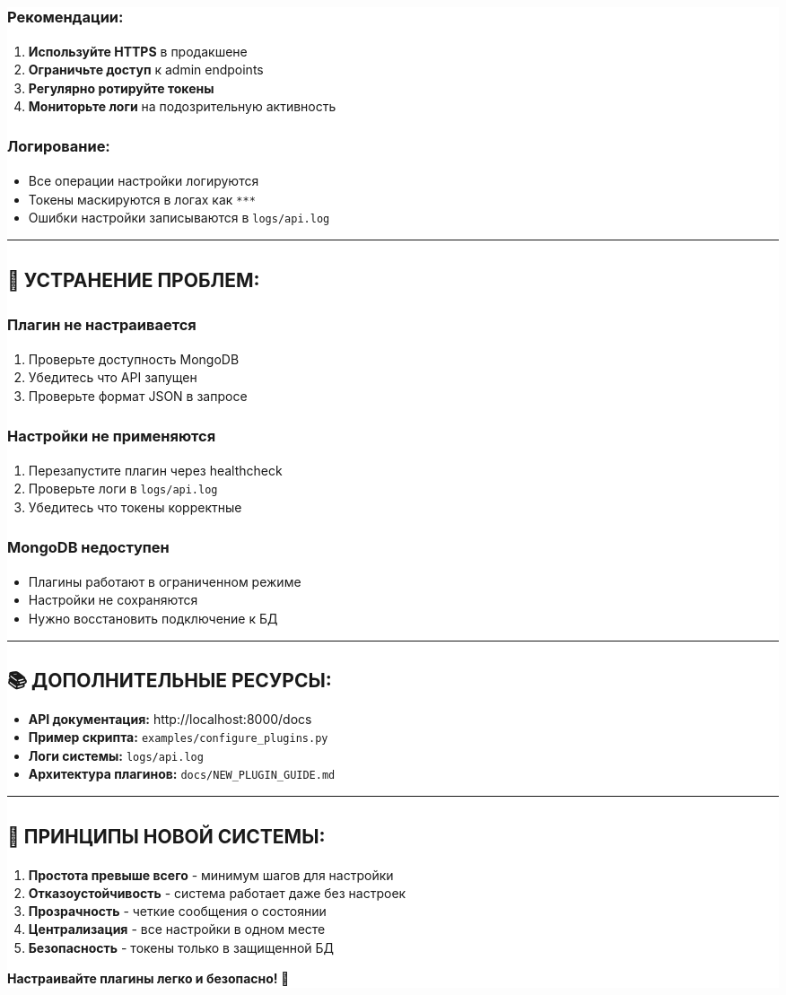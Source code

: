 ### Рекомендации:
1. **Используйте HTTPS** в продакшене
2. **Ограничьте доступ** к admin endpoints
3. **Регулярно ротируйте токены**
4. **Мониторьте логи** на подозрительную активность

### Логирование:
- Все операции настройки логируются
- Токены маскируются в логах как `***`
- Ошибки настройки записываются в `logs/api.log`

---

## 🚨 **УСТРАНЕНИЕ ПРОБЛЕМ:**

### Плагин не настраивается
1. Проверьте доступность MongoDB
2. Убедитесь что API запущен
3. Проверьте формат JSON в запросе

### Настройки не применяются
1. Перезапустите плагин через healthcheck
2. Проверьте логи в `logs/api.log`
3. Убедитесь что токены корректные

### MongoDB недоступен
- Плагины работают в ограниченном режиме
- Настройки не сохраняются
- Нужно восстановить подключение к БД

---

## 📚 **ДОПОЛНИТЕЛЬНЫЕ РЕСУРСЫ:**

- **API документация:** http://localhost:8000/docs
- **Пример скрипта:** `examples/configure_plugins.py`
- **Логи системы:** `logs/api.log`
- **Архитектура плагинов:** `docs/NEW_PLUGIN_GUIDE.md`

---

## 🎯 **ПРИНЦИПЫ НОВОЙ СИСТЕМЫ:**

1. **Простота превыше всего** - минимум шагов для настройки
2. **Отказоустойчивость** - система работает даже без настроек
3. **Прозрачность** - четкие сообщения о состоянии
4. **Централизация** - все настройки в одном месте
5. **Безопасность** - токены только в защищенной БД

**Настраивайте плагины легко и безопасно! 🚀** 